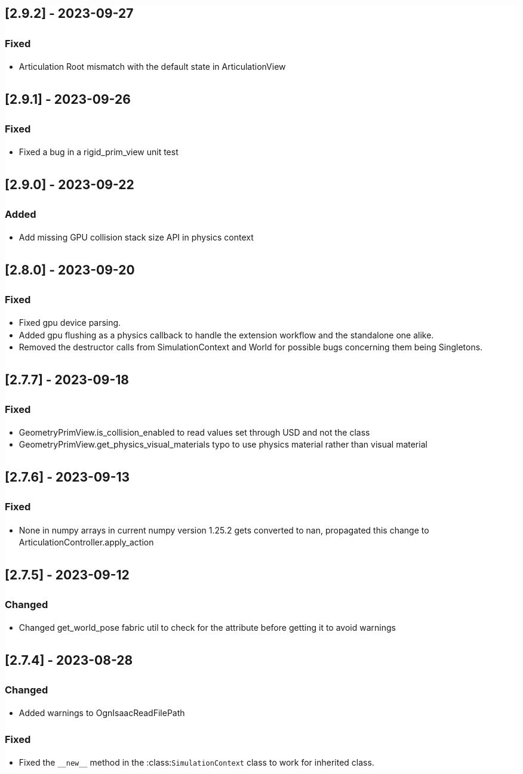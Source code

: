 ## [2.9.2] - 2023-09-27
### Fixed
- Articulation Root mismatch with the default state in ArticulationView

## [2.9.1] - 2023-09-26
### Fixed
- Fixed a bug in a rigid_prim_view unit test

## [2.9.0] - 2023-09-22
### Added
- Add missing GPU collision stack size API in physics context

## [2.8.0] - 2023-09-20
### Fixed
- Fixed gpu device parsing.
- Added gpu flushing as a physics callback to handle the extension workflow and the standalone one alike.
- Removed the destructor calls from SimulationContext and World for possible bugs concerning them being Singletons.

## [2.7.7] - 2023-09-18
### Fixed
- GeometryPrimView.is_collision_enabled to read values set through USD and not the class
- GeometryPrimView.get_physics_visual_materials typo to use physics material rather than visual material

## [2.7.6] - 2023-09-13
### Fixed
- None in numpy arrays in current numpy version 1.25.2 gets converted to nan, propagated this change to ArticulationController.apply_action

## [2.7.5] - 2023-09-12
### Changed
- Changed get_world_pose fabric util to check for the attribute before getting it to avoid warnings

## [2.7.4] - 2023-08-28
### Changed
- Added warnings to OgnIsaacReadFilePath

### Fixed
- Fixed the ``__new__`` method in the :class:`SimulationContext` class to work for inherited class.

